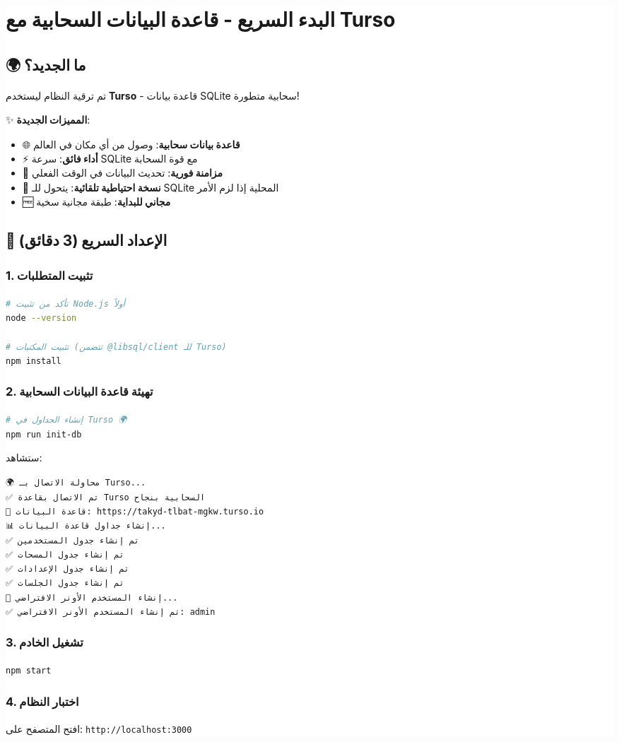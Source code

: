 # البدء السريع - قاعدة البيانات السحابية مع Turso

## 🌍 ما الجديد؟

تم ترقية النظام ليستخدم **Turso** - قاعدة بيانات SQLite سحابية متطورة!

✨ **المميزات الجديدة**:
- 🌐 **قاعدة بيانات سحابية**: وصول من أي مكان في العالم
- ⚡ **أداء فائق**: سرعة SQLite مع قوة السحابة  
- 🔄 **مزامنة فورية**: تحديث البيانات في الوقت الفعلي
- 💾 **نسخة احتياطية تلقائية**: يتحول للـ SQLite المحلية إذا لزم الأمر
- 🆓 **مجاني للبداية**: طبقة مجانية سخية

## 🚀 الإعداد السريع (3 دقائق)

### 1. تثبيت المتطلبات
```bash
# تأكد من تثبيت Node.js أولاً
node --version

# تثبيت المكتبات (تتضمن @libsql/client للـ Turso)
npm install
```

### 2. تهيئة قاعدة البيانات السحابية
```bash
# إنشاء الجداول في Turso 🌍
npm run init-db
```

ستشاهد:
```
🌍 محاولة الاتصال بـ Turso...
✅ تم الاتصال بقاعدة Turso السحابية بنجاح
🔗 قاعدة البيانات: https://takyd-tlbat-mgkw.turso.io
📊 إنشاء جداول قاعدة البيانات...
✅ تم إنشاء جدول المستخدمين
✅ تم إنشاء جدول المسحات
✅ تم إنشاء جدول الإعدادات
✅ تم إنشاء جدول الجلسات
👤 إنشاء المستخدم الأونر الافتراضي...
✅ تم إنشاء المستخدم الأونر الافتراضي: admin
```

### 3. تشغيل الخادم
```bash
npm start
```

### 4. اختبار النظام
افتح المتصفح على: `http://localhost:3000`

